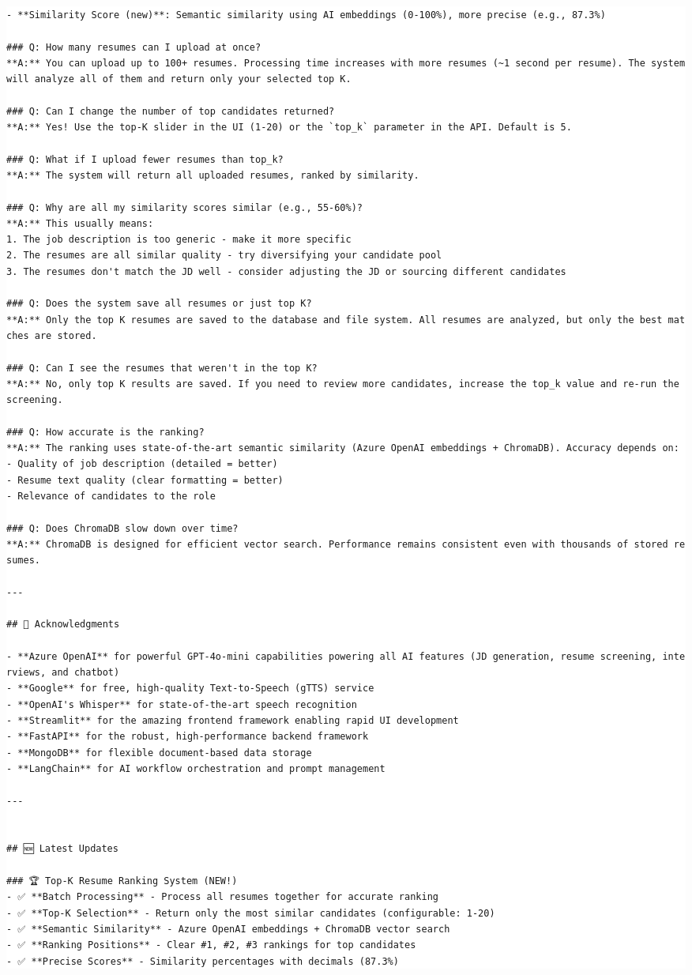 ```
- **Similarity Score (new)**: Semantic similarity using AI embeddings (0-100%), more precise (e.g., 87.3%)

### Q: How many resumes can I upload at once?
**A:** You can upload up to 100+ resumes. Processing time increases with more resumes (~1 second per resume). The system will analyze all of them and return only your selected top K.

### Q: Can I change the number of top candidates returned?
**A:** Yes! Use the top-K slider in the UI (1-20) or the `top_k` parameter in the API. Default is 5.

### Q: What if I upload fewer resumes than top_k?
**A:** The system will return all uploaded resumes, ranked by similarity.

### Q: Why are all my similarity scores similar (e.g., 55-60%)?
**A:** This usually means:
1. The job description is too generic - make it more specific
2. The resumes are all similar quality - try diversifying your candidate pool
3. The resumes don't match the JD well - consider adjusting the JD or sourcing different candidates

### Q: Does the system save all resumes or just top K?
**A:** Only the top K resumes are saved to the database and file system. All resumes are analyzed, but only the best matches are stored.

### Q: Can I see the resumes that weren't in the top K?
**A:** No, only top K results are saved. If you need to review more candidates, increase the top_k value and re-run the screening.

### Q: How accurate is the ranking?
**A:** The ranking uses state-of-the-art semantic similarity (Azure OpenAI embeddings + ChromaDB). Accuracy depends on:
- Quality of job description (detailed = better)
- Resume text quality (clear formatting = better)
- Relevance of candidates to the role

### Q: Does ChromaDB slow down over time?
**A:** ChromaDB is designed for efficient vector search. Performance remains consistent even with thousands of stored resumes.

---

## 🎉 Acknowledgments

- **Azure OpenAI** for powerful GPT-4o-mini capabilities powering all AI features (JD generation, resume screening, interviews, and chatbot)
- **Google** for free, high-quality Text-to-Speech (gTTS) service
- **OpenAI's Whisper** for state-of-the-art speech recognition
- **Streamlit** for the amazing frontend framework enabling rapid UI development
- **FastAPI** for the robust, high-performance backend framework
- **MongoDB** for flexible document-based data storage
- **LangChain** for AI workflow orchestration and prompt management

---


## 🆕 Latest Updates

### 🏆 Top-K Resume Ranking System (NEW!)
- ✅ **Batch Processing** - Process all resumes together for accurate ranking
- ✅ **Top-K Selection** - Return only the most similar candidates (configurable: 1-20)
- ✅ **Semantic Similarity** - Azure OpenAI embeddings + ChromaDB vector search
- ✅ **Ranking Positions** - Clear #1, #2, #3 rankings for top candidates
- ✅ **Precise Scores** - Similarity percentages with decimals (87.3%)
```